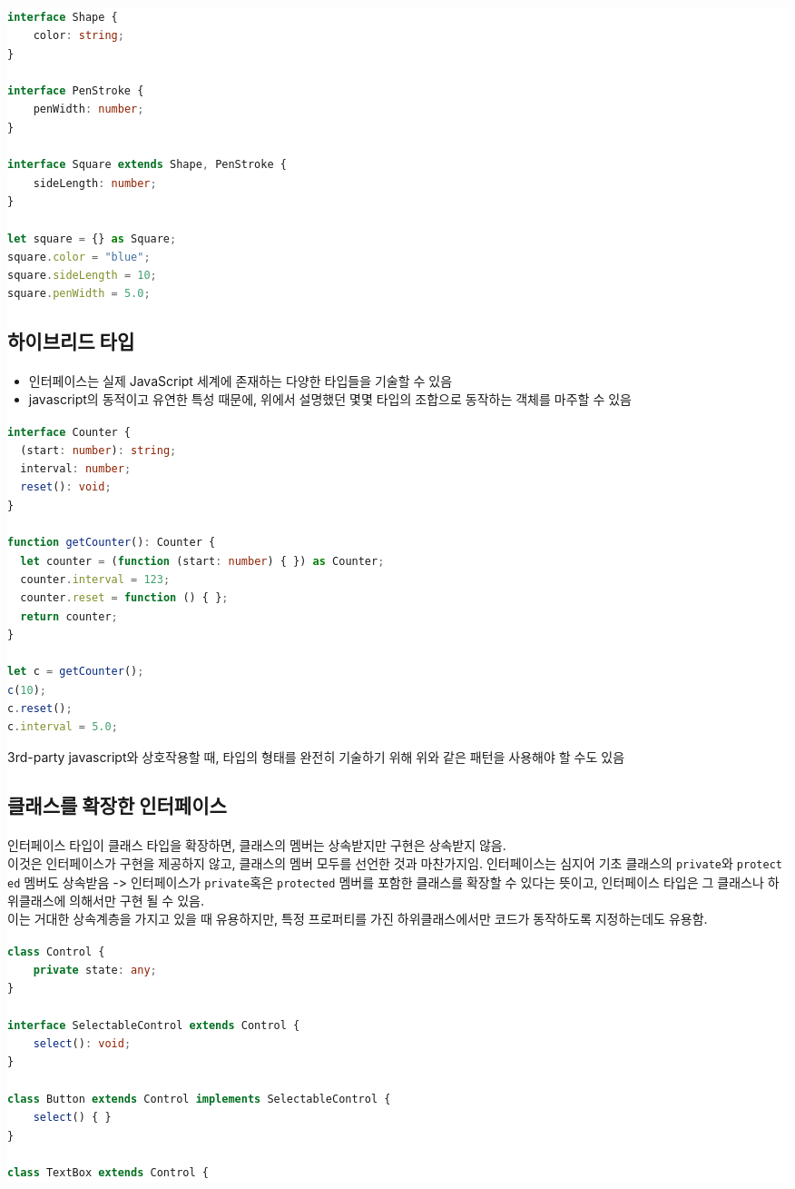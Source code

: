 ```typescript
interface Shape {
    color: string;
}

interface PenStroke {
    penWidth: number;
}

interface Square extends Shape, PenStroke {
    sideLength: number;
}

let square = {} as Square;
square.color = "blue";
square.sideLength = 10;
square.penWidth = 5.0;
```

## 하이브리드 타입
- 인터페이스는 실제 JavaScript 세계에 존재하는 다양한 타입들을 기술할 수 있음
- javascript의 동적이고 유연한 특성 때문에, 위에서 설명했던 몇몇 타입의 조합으로 동작하는 객체를 마주할 수 있음
```typescript
interface Counter {
  (start: number): string;
  interval: number;
  reset(): void;
}

function getCounter(): Counter {
  let counter = (function (start: number) { }) as Counter;
  counter.interval = 123;
  counter.reset = function () { };
  return counter;
}

let c = getCounter();
c(10);
c.reset();
c.interval = 5.0;
```
3rd-party javascript와 상호작용할 때, 타입의 형태를 완전히 기술하기 위해 위와 같은 패턴을 사용해야 할 수도 있음

## 클래스를 확장한 인터페이스
인터페이스 타입이 클래스 타입을 확장하면, 클래스의 멤버는 상속받지만 구현은 상속받지 않음.</br>
이것은 인터페이스가 구현을 제공하지 않고, 클래스의 멤버 모두를 선언한 것과 마찬가지임. 인터페이스는 심지어 기초 클래스의 `private`와 `protected` 멤버도 상속받음 -> 인터페이스가 `private`혹은 `protected` 멤버를 포함한 클래스를 확장할 수 있다는 뜻이고, 인터페이스 타입은 그 클래스나 하위클래스에 의해서만 구현 될 수 있음.</br>
이는 거대한 상속계층을 가지고 있을 때 유용하지만, 특정 프로퍼티를 가진 하위클래스에서만 코드가 동작하도록 지정하는데도 유용함.
```typescript
class Control {
    private state: any;
}

interface SelectableControl extends Control {
    select(): void;
}

class Button extends Control implements SelectableControl {
    select() { }
}

class TextBox extends Control {
```